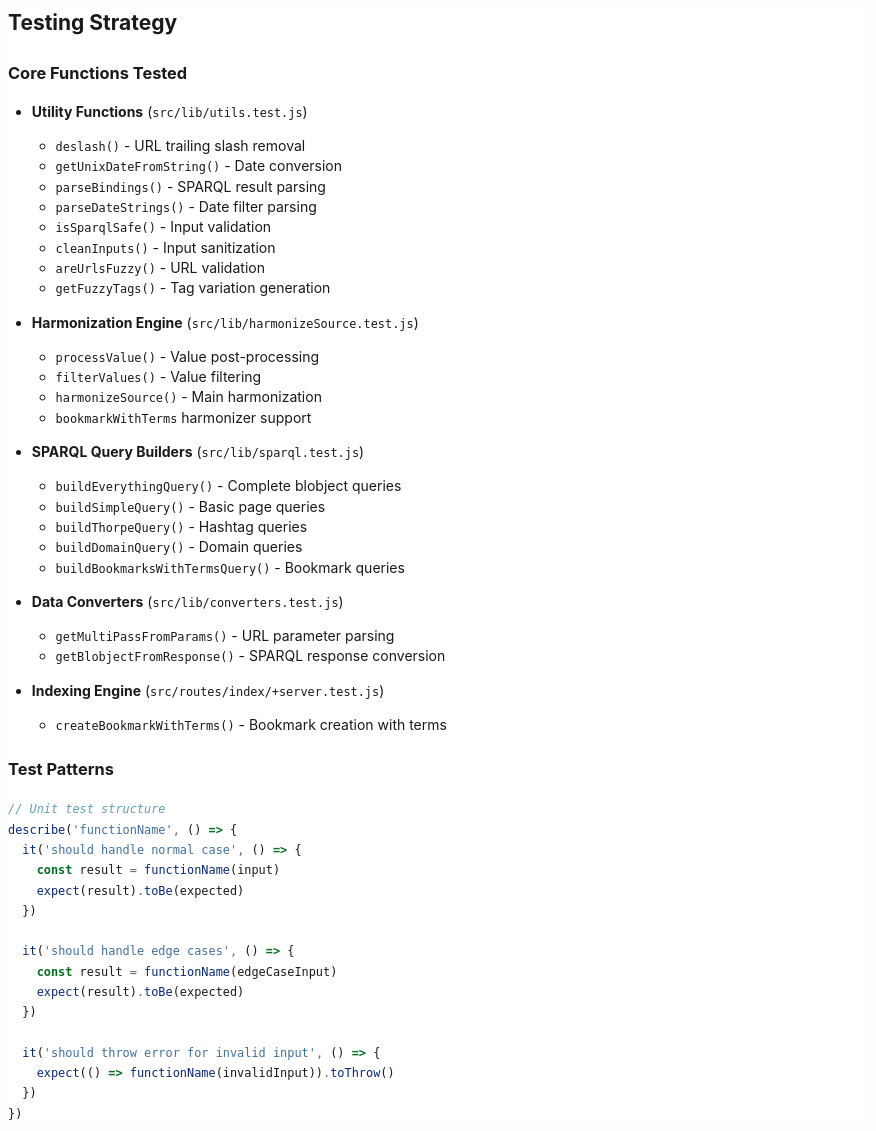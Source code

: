 ## Testing Strategy

### Core Functions Tested
- **Utility Functions** (`src/lib/utils.test.js`)
  - `deslash()` - URL trailing slash removal
  - `getUnixDateFromString()` - Date conversion
  - `parseBindings()` - SPARQL result parsing
  - `parseDateStrings()` - Date filter parsing
  - `isSparqlSafe()` - Input validation
  - `cleanInputs()` - Input sanitization
  - `areUrlsFuzzy()` - URL validation
  - `getFuzzyTags()` - Tag variation generation

- **Harmonization Engine** (`src/lib/harmonizeSource.test.js`)
  - `processValue()` - Value post-processing
  - `filterValues()` - Value filtering
  - `harmonizeSource()` - Main harmonization
  - `bookmarkWithTerms` harmonizer support

- **SPARQL Query Builders** (`src/lib/sparql.test.js`)
  - `buildEverythingQuery()` - Complete blobject queries
  - `buildSimpleQuery()` - Basic page queries
  - `buildThorpeQuery()` - Hashtag queries
  - `buildDomainQuery()` - Domain queries
  - `buildBookmarksWithTermsQuery()` - Bookmark queries

- **Data Converters** (`src/lib/converters.test.js`)
  - `getMultiPassFromParams()` - URL parameter parsing
  - `getBlobjectFromResponse()` - SPARQL response conversion

- **Indexing Engine** (`src/routes/index/+server.test.js`)
  - `createBookmarkWithTerms()` - Bookmark creation with terms

### Test Patterns
```javascript
// Unit test structure
describe('functionName', () => {
  it('should handle normal case', () => {
    const result = functionName(input)
    expect(result).toBe(expected)
  })

  it('should handle edge cases', () => {
    const result = functionName(edgeCaseInput)
    expect(result).toBe(expected)
  })

  it('should throw error for invalid input', () => {
    expect(() => functionName(invalidInput)).toThrow()
  })
})
```
